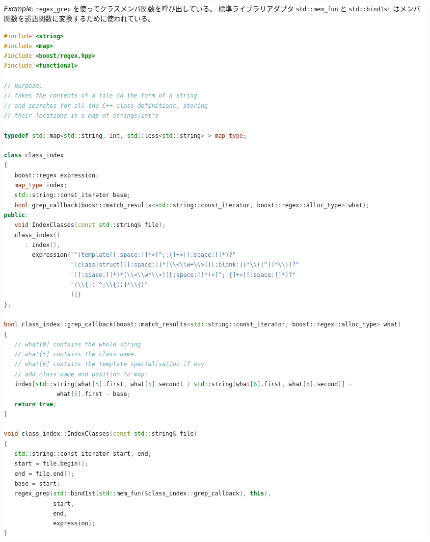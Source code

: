 *Example*: `regex_grep` を使ってクラスメンバ関数を呼び出している。
標準ライブラリアダプタ `std::mem_fun` と `std::bind1st` はメンバ関数を述語関数に変換するために使われている。

```cpp
#include <string> 
#include <map> 
#include <boost/regex.hpp> 
#include <functional> 

// purpose: 
// takes the contents of a file in the form of a string 
// and searches for all the C++ class definitions, storing 
// their locations in a map of strings/int's 

typedef std::map<std::string, int, std::less<std::string> > map_type; 

class class_index 
{ 
   boost::regex expression; 
   map_type index; 
   std::string::const_iterator base; 
   bool grep_callback(boost::match_results<std::string::const_iterator, boost::regex::alloc_type> what); 
public: 
   void IndexClasses(const std::string& file); 
   class_index() 
      : index(), 
        expression("^(template[[:space:]]*<[^;:{]+>[[:space:]]*)?" 
                   "(class|struct)[[:space:]]*(\\<\\w+\\>([[:blank:]]*\\([^)]*\\))?" 
                   "[[:space:]]*)*(\\<\\w*\\>)[[:space:]]*(<[^;:{]+>[[:space:]]*)?" 
                   "(\\{|:[^;\\{()]*\\{)" 
                   ){} 
}; 

bool class_index::grep_callback(boost::match_results<std::string::const_iterator, boost::regex::alloc_type> what) 
{ 
   // what[0] contains the whole string 
   // what[5] contains the class name. 
   // what[6] contains the template specialisation if any. 
   // add class name and position to map: 
   index[std::string(what[5].first, what[5].second) + std::string(what[6].first, what[6].second)] = 
               what[5].first - base; 
   return true; 
} 

void class_index::IndexClasses(const std::string& file) 
{ 
   std::string::const_iterator start, end; 
   start = file.begin(); 
   end = file.end(); 
   base = start; 
   regex_grep(std::bind1st(std::mem_fun(&class_index::grep_callback), this), 
              start, 
              end, 
              expression); 
} 
```

